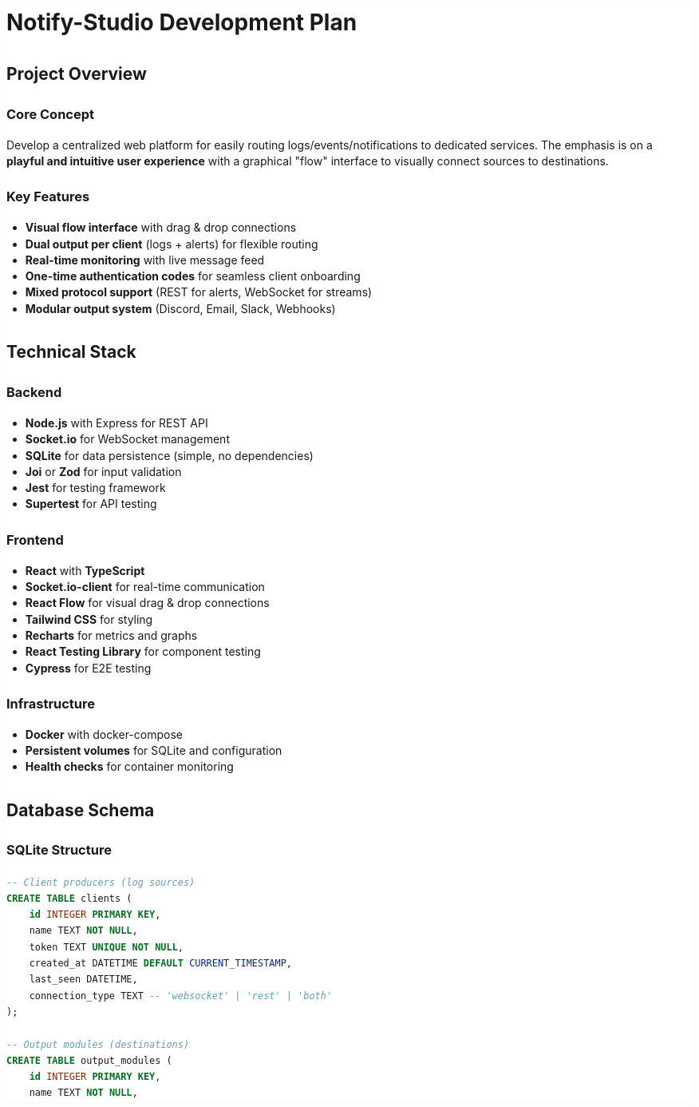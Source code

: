 # Notify-Studio Development Plan

## Project Overview

### Core Concept
Develop a centralized web platform for easily routing logs/events/notifications to dedicated services. The emphasis is on a **playful and intuitive user experience** with a graphical "flow" interface to visually connect sources to destinations.

### Key Features
- **Visual flow interface** with drag & drop connections
- **Dual output per client** (logs + alerts) for flexible routing
- **Real-time monitoring** with live message feed
- **One-time authentication codes** for seamless client onboarding
- **Mixed protocol support** (REST for alerts, WebSocket for streams)
- **Modular output system** (Discord, Email, Slack, Webhooks)

## Technical Stack

### Backend
- **Node.js** with Express for REST API
- **Socket.io** for WebSocket management
- **SQLite** for data persistence (simple, no dependencies)
- **Joi** or **Zod** for input validation
- **Jest** for testing framework
- **Supertest** for API testing

### Frontend
- **React** with **TypeScript**
- **Socket.io-client** for real-time communication
- **React Flow** for visual drag & drop connections
- **Tailwind CSS** for styling
- **Recharts** for metrics and graphs
- **React Testing Library** for component testing
- **Cypress** for E2E testing

### Infrastructure
- **Docker** with docker-compose
- **Persistent volumes** for SQLite and configuration
- **Health checks** for container monitoring

## Database Schema

### SQLite Structure
```sql
-- Client producers (log sources)
CREATE TABLE clients (
    id INTEGER PRIMARY KEY,
    name TEXT NOT NULL,
    token TEXT UNIQUE NOT NULL,
    created_at DATETIME DEFAULT CURRENT_TIMESTAMP,
    last_seen DATETIME,
    connection_type TEXT -- 'websocket' | 'rest' | 'both'
);

-- Output modules (destinations)
CREATE TABLE output_modules (
    id INTEGER PRIMARY KEY,
    name TEXT NOT NULL,
```